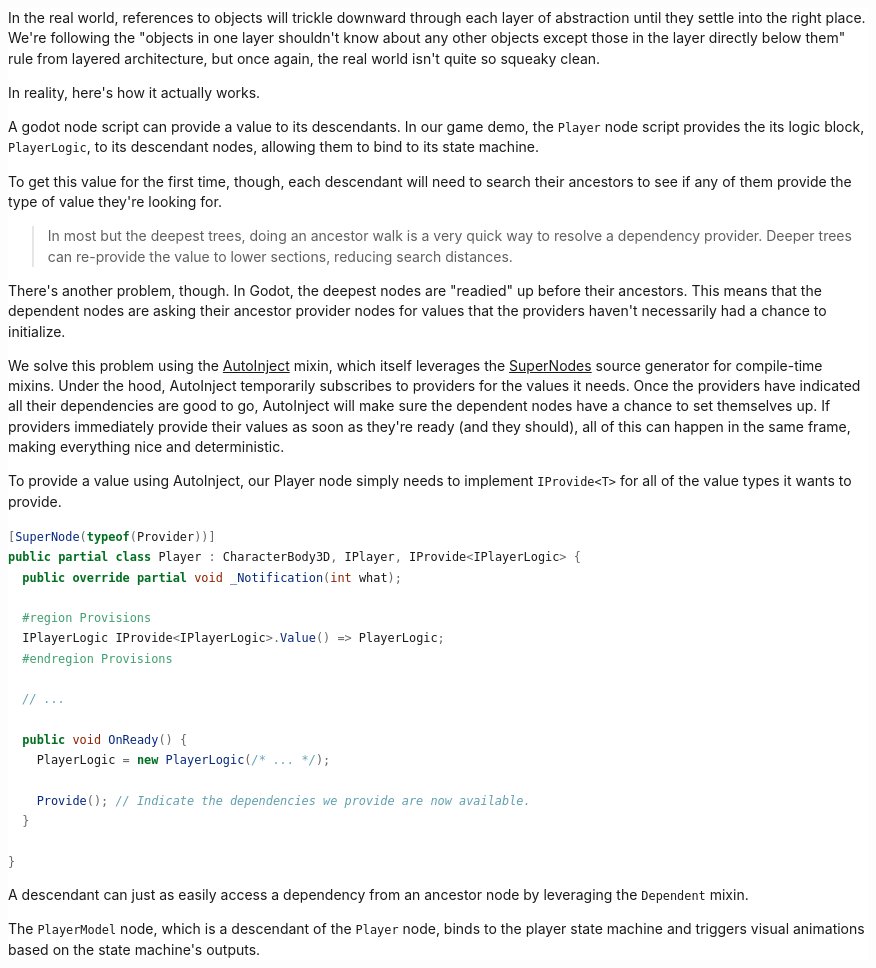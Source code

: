 In the real world, references to objects will trickle downward through each layer of abstraction until they settle into the right place. We're following the "objects in one layer shouldn't know about any other objects except those in the layer directly below them" rule from layered architecture, but once again, the real world isn't quite so squeaky clean.

In reality, here's how it actually works.

A godot node script can provide a value to its descendants. In our game demo, the `Player` node script provides the its logic block, `PlayerLogic`, to its descendant nodes, allowing them to bind to its state machine.

To get this value for the first time, though, each descendant will need to search their ancestors to see if any of them provide the type of value they're looking for.

> In most but the deepest trees, doing an ancestor walk is a very quick way to resolve a dependency provider. Deeper trees can re-provide the value to lower sections, reducing search distances.

There's another problem, though. In Godot, the deepest nodes are "readied" up before their ancestors. This means that the dependent nodes are asking their ancestor provider nodes for values that the providers haven't necessarily had a chance to initialize.

We solve this problem using the [AutoInject](https://github.com/chickensoft-games/AutoInject) mixin, which itself leverages the [SuperNodes] source generator for compile-time mixins. Under the hood, AutoInject temporarily subscribes to providers for the values it needs. Once the providers have indicated all their dependencies are good to go, AutoInject will make sure the dependent nodes have a chance to set themselves up. If providers immediately provide their values as soon as they're ready (and they should), all of this can happen in the same frame, making everything nice and deterministic.

To provide a value using AutoInject, our Player node simply needs to implement `IProvide<T>` for all of the value types it wants to provide.

```csharp
[SuperNode(typeof(Provider))]
public partial class Player : CharacterBody3D, IPlayer, IProvide<IPlayerLogic> {
  public override partial void _Notification(int what);

  #region Provisions
  IPlayerLogic IProvide<IPlayerLogic>.Value() => PlayerLogic;
  #endregion Provisions

  // ...

  public void OnReady() {
    PlayerLogic = new PlayerLogic(/* ... */);

    Provide(); // Indicate the dependencies we provide are now available.
  }

}
```

A descendant can just as easily access a dependency from an ancestor node by leveraging the `Dependent` mixin.

The `PlayerModel` node, which is a descendant of the `Player` node, binds to the player state machine and triggers visual animations based on the state machine's outputs.


[statechart]: https://statecharts.dev/
[SuperNodes]: https://github.com/chickensoft-games/SuperNodes
[AutoInject]: https://github.com/chickensoft-games/AutoInject
[GoDotTest]: https://github.com/chickensoft-games/GoDotTest
[GodotTestDriver]: https://github.com/derkork/godot-test-driver
[GodotNodeInterfaces]: https://github.com/chickensoft-games/GodotNodeInterfaces
[PowerUps]: https://github.com/chickensoft-games/PowerUps